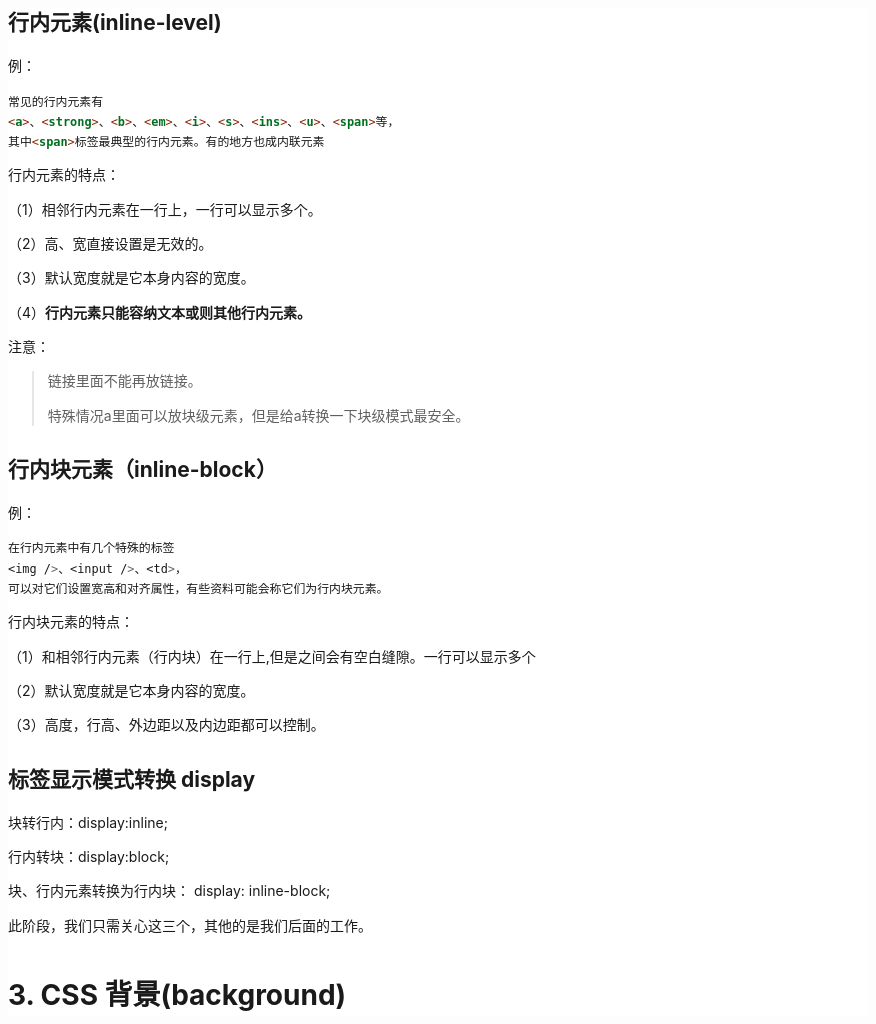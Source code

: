 

## 行内元素(inline-level)

例：

```html
常见的行内元素有
<a>、<strong>、<b>、<em>、<i>、<s>、<ins>、<u>、<span>等，
其中<span>标签最典型的行内元素。有的地方也成内联元素
```

行内元素的特点：

（1）相邻行内元素在一行上，一行可以显示多个。

（2）高、宽直接设置是无效的。

（3）默认宽度就是它本身内容的宽度。

（4）**行内元素只能容纳文本或则其他行内元素。**


注意：

> 链接里面不能再放链接。
>
> 特殊情况a里面可以放块级元素，但是给a转换一下块级模式最安全。

## 行内块元素（inline-block）

例：

```css
在行内元素中有几个特殊的标签
<img />、<input />、<td>，
可以对它们设置宽高和对齐属性，有些资料可能会称它们为行内块元素。
```

行内块元素的特点：

（1）和相邻行内元素（行内块）在一行上,但是之间会有空白缝隙。一行可以显示多个

（2）默认宽度就是它本身内容的宽度。

（3）高度，行高、外边距以及内边距都可以控制。 

## 标签显示模式转换 display

块转行内：display:inline;

行内转块：display:block;

块、行内元素转换为行内块： display: inline-block;

此阶段，我们只需关心这三个，其他的是我们后面的工作。


# 3. CSS 背景(background)
